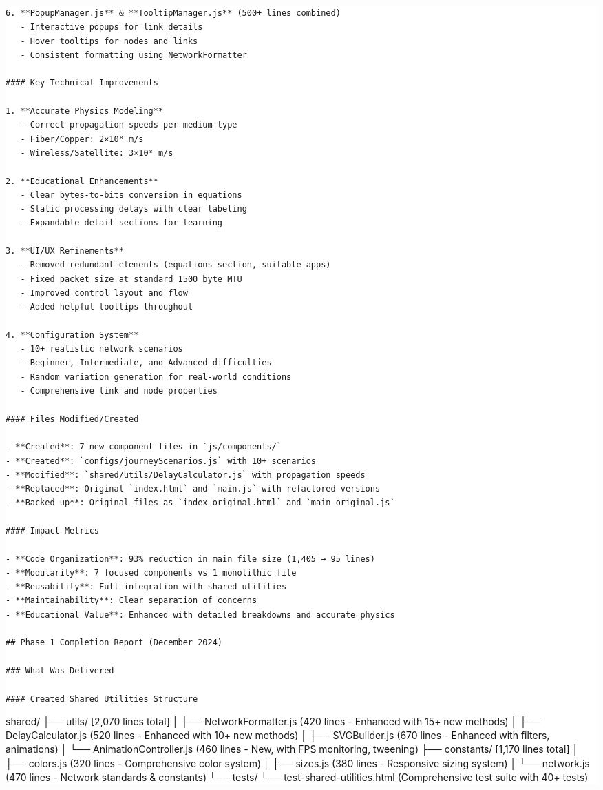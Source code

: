 ```
6. **PopupManager.js** & **TooltipManager.js** (500+ lines combined)
   - Interactive popups for link details
   - Hover tooltips for nodes and links
   - Consistent formatting using NetworkFormatter

#### Key Technical Improvements

1. **Accurate Physics Modeling**
   - Correct propagation speeds per medium type
   - Fiber/Copper: 2×10⁸ m/s
   - Wireless/Satellite: 3×10⁸ m/s

2. **Educational Enhancements**
   - Clear bytes-to-bits conversion in equations
   - Static processing delays with clear labeling
   - Expandable detail sections for learning

3. **UI/UX Refinements**
   - Removed redundant elements (equations section, suitable apps)
   - Fixed packet size at standard 1500 byte MTU
   - Improved control layout and flow
   - Added helpful tooltips throughout

4. **Configuration System**
   - 10+ realistic network scenarios
   - Beginner, Intermediate, and Advanced difficulties
   - Random variation generation for real-world conditions
   - Comprehensive link and node properties

#### Files Modified/Created

- **Created**: 7 new component files in `js/components/`
- **Created**: `configs/journeyScenarios.js` with 10+ scenarios
- **Modified**: `shared/utils/DelayCalculator.js` with propagation speeds
- **Replaced**: Original `index.html` and `main.js` with refactored versions
- **Backed up**: Original files as `index-original.html` and `main-original.js`

#### Impact Metrics

- **Code Organization**: 93% reduction in main file size (1,405 → 95 lines)
- **Modularity**: 7 focused components vs 1 monolithic file
- **Reusability**: Full integration with shared utilities
- **Maintainability**: Clear separation of concerns
- **Educational Value**: Enhanced with detailed breakdowns and accurate physics

## Phase 1 Completion Report (December 2024)

### What Was Delivered

#### Created Shared Utilities Structure
```
shared/
├── utils/                         [2,070 lines total]
│   ├── NetworkFormatter.js        (420 lines - Enhanced with 15+ new methods)
│   ├── DelayCalculator.js         (520 lines - Enhanced with 10+ new methods)
│   ├── SVGBuilder.js              (670 lines - Enhanced with filters, animations)
│   └── AnimationController.js     (460 lines - New, with FPS monitoring, tweening)
├── constants/                     [1,170 lines total]
│   ├── colors.js                  (320 lines - Comprehensive color system)
│   ├── sizes.js                   (380 lines - Responsive sizing system)
│   └── network.js                 (470 lines - Network standards & constants)
└── tests/
    └── test-shared-utilities.html (Comprehensive test suite with 40+ tests)